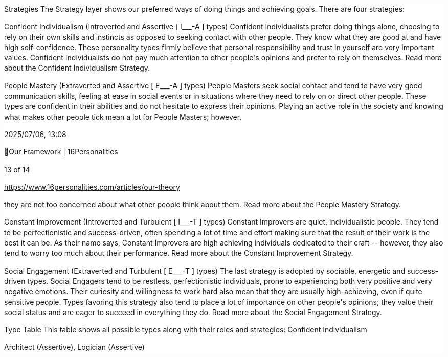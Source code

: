Strategies The Strategy layer shows our preferred ways of doing things
and achieving goals. There are four strategies:

Confident Individualism (Introverted and Assertive \[ I\_\_\_-A \]
types) Confident Individualists prefer doing things alone, choosing to
rely on their own skills and instincts as opposed to seeking contact
with other people. They know what they are good at and have high
self-confidence. These personality types firmly believe that personal
responsibility and trust in yourself are very important values.
Confident Individualists do not pay much attention to other people's
opinions and prefer to rely on themselves. Read more about the Confident
Individualism Strategy.

People Mastery (Extraverted and Assertive \[ E\_\_\_-A \] types) People
Masters seek social contact and tend to have very good communication
skills, feeling at ease in social events or in situations where they
need to rely on or direct other people. These types are confident in
their abilities and do not hesitate to express their opinions. Playing
an active role in the society and knowing what makes other people tick
mean a lot for People Masters; however,

2025/07/06, 13:08

Our Framework \| 16Personalities

13 of 14

https://www.16personalities.com/articles/our-theory

they are not too concerned about what other people think about them.
Read more about the People Mastery Strategy.

Constant Improvement (Introverted and Turbulent \[ I\_\_\_-T \] types)
Constant Improvers are quiet, individualistic people. They tend to be
perfectionistic and success-driven, often spending a lot of time and
effort making sure that the result of their work is the best it can be.
As their name says, Constant Improvers are high achieving individuals
dedicated to their craft -- however, they also tend to worry too much
about their performance. Read more about the Constant Improvement
Strategy.

Social Engagement (Extraverted and Turbulent \[ E\_\_\_-T \] types) The
last strategy is adopted by sociable, energetic and success-driven
types. Social Engagers tend to be restless, perfectionistic individuals,
prone to experiencing both very positive and very negative emotions.
Their curiosity and willingness to work hard also mean that they are
usually high-achieving, even if quite sensitive people. Types favoring
this strategy also tend to place a lot of importance on other people's
opinions; they value their social status and are eager to succeed in
everything they do. Read more about the Social Engagement Strategy.

Type Table This table shows all possible types along with their roles
and strategies: Confident Individualism

Architect (Assertive), Logician (Assertive)

